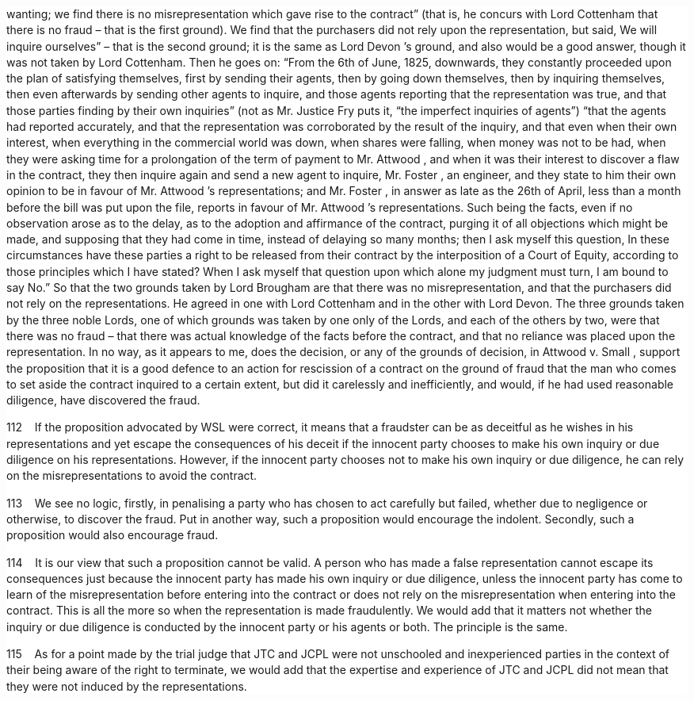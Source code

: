  wanting; we find there is no misrepresentation which gave rise to the contract” (that is, he concurs with Lord Cottenham that there is no fraud – that is the first ground). We find that the purchasers did not rely upon the representation, but said, We will inquire ourselves” – that is the second ground; it is the same as Lord Devon ’s ground, and also would be a good answer, though it was not taken by Lord Cottenham. Then he goes on: “From the 6th of June, 1825, downwards, they constantly proceeded upon the plan of satisfying themselves, first by sending their agents, then by going down themselves, then by inquiring themselves, then even afterwards by sending other agents to inquire, and those agents reporting that the representation was true, and that those parties finding by their own inquiries” (not as Mr. Justice Fry puts it, “the imperfect inquiries of agents”) “that the agents had reported accurately, and that the representation was corroborated by the result of the inquiry, and that even when their own interest, when everything in the commercial world was down, when shares were falling, when money was not to be had, when they were asking time for a prolongation of the term of payment to Mr. Attwood , and when it was their interest to discover a flaw in the contract, they then inquire again and send a new agent to inquire, Mr. Foster , an engineer, and they state to him their own opinion to be in favour of Mr. Attwood ’s representations; and Mr. Foster , in answer as late as the 26th of April, less than a month before the bill was put upon the file, reports in favour of Mr. Attwood ’s representations. Such being the facts, even if no observation arose as to the delay, as to the adoption and affirmance of the contract, purging it of all objections which might be made, and supposing that they had come in time, instead of delaying so many months; then I ask myself this question, In these circumstances have these parties a right to be released from their contract by the interposition of a Court of Equity, according to those principles which I have stated? When I ask myself that question upon which alone my judgment must turn, I am bound to say No.” So that the two grounds taken by Lord Brougham are that there was no misrepresentation, and that the purchasers did not rely on the representations. He agreed in one with Lord Cottenham and in the other with Lord Devon. The three grounds taken by the three noble Lords, one of which grounds was taken by one only of the Lords, and each of the others by two, were that there was no fraud – that there was actual knowledge of the facts before the contract, and that no reliance was placed upon the representation. In no way, as it appears to me, does the decision, or any of the grounds of decision, in Attwood v. Small , support the proposition that it is a good defence to an action for rescission of a contract on the ground of fraud that the man who comes to set aside the contract inquired to a certain extent, but did it carelessly and inefficiently, and would, if he had used reasonable diligence, have discovered the fraud. 

112    If the proposition advocated by WSL were correct, it means that a fraudster can be as deceitful as he wishes in his representations and yet escape the consequences of his deceit if the innocent party chooses to make his own inquiry or due diligence on his representations. However, if the innocent party chooses not to make his own inquiry or due diligence, he can rely on the misrepresentations to avoid the contract. 

113    We see no logic, firstly, in penalising a party who has chosen to act carefully but failed, whether due to negligence or otherwise, to discover the fraud. Put in another way, such a proposition would encourage the indolent. Secondly, such a proposition would also encourage fraud. 

114    It is our view that such a proposition cannot be valid. A person who has made a false representation cannot escape its consequences just because the innocent party has made his own inquiry or due diligence, unless the innocent party has come to learn of the misrepresentation before entering into the contract or does not rely on the misrepresentation when entering into the contract. This is all the more so when the representation is made fraudulently. We would add that it matters not whether the inquiry or due diligence is conducted by the innocent party or his agents or both. The principle is the same. 


115    As for a point made by the trial judge that JTC and JCPL were not unschooled and inexperienced parties in the context of their being aware of the right to terminate, we would add that the expertise and experience of JTC and JCPL did not mean that they were not induced by the representations. 
